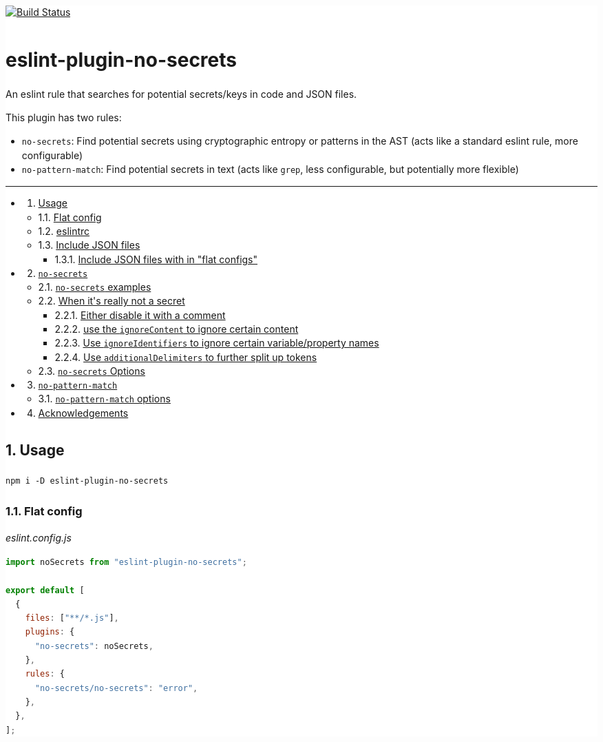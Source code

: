 [![Build Status](https://github.com/nickdeis/eslint-plugin-no-secrets/actions/workflows/main.yml/badge.svg)](https://github.com/nickdeis/eslint-plugin-no-secrets/actions/workflows/main.yml/badge.svg)

# eslint-plugin-no-secrets

An eslint rule that searches for potential secrets/keys in code and JSON files.

This plugin has two rules:

- `no-secrets`: Find potential secrets using cryptographic entropy or patterns in the AST (acts like a standard eslint rule, more configurable)
- `no-pattern-match`: Find potential secrets in text (acts like `grep`, less configurable, but potentially more flexible)

---



- 1. [Usage](#Usage)
  - 1.1. [Flat config](#Flatconfig)
  - 1.2. [eslintrc](#eslintrc)
  - 1.3. [Include JSON files](#IncludeJSONfiles)
    - 1.3.1. [Include JSON files with in "flat configs"](#IncludeJSONfileswithinflatconfigs)
- 2. [`no-secrets`](#no-secrets)
  - 2.1. [`no-secrets` examples](#no-secretsexamples)
  - 2.2. [When it's really not a secret](#Whenitsreallynotasecret)
    - 2.2.1. [ Either disable it with a comment](#Eitherdisableitwithacomment)
    - 2.2.2. [ use the `ignoreContent` to ignore certain content](#usetheignoreContenttoignorecertaincontent)
    - 2.2.3. [ Use `ignoreIdentifiers` to ignore certain variable/property names](#UseignoreIdentifierstoignorecertainvariablepropertynames)
    - 2.2.4. [ Use `additionalDelimiters` to further split up tokens](#UseadditionalDelimiterstofurthersplituptokens)
  - 2.3. [`no-secrets` Options](#no-secretsOptions)
- 3. [`no-pattern-match`](#no-pattern-match)
  - 3.1. [`no-pattern-match` options](#no-pattern-matchoptions)
- 4. [Acknowledgements](#Acknowledgements)




## 1. <a name='Usage'></a>Usage

`npm i -D eslint-plugin-no-secrets`

### 1.1. <a name='Flatconfig'></a>Flat config

_eslint.config.js_

```js
import noSecrets from "eslint-plugin-no-secrets";

export default [
  {
    files: ["**/*.js"],
    plugins: {
      "no-secrets": noSecrets,
    },
    rules: {
      "no-secrets/no-secrets": "error",
    },
  },
];
```
